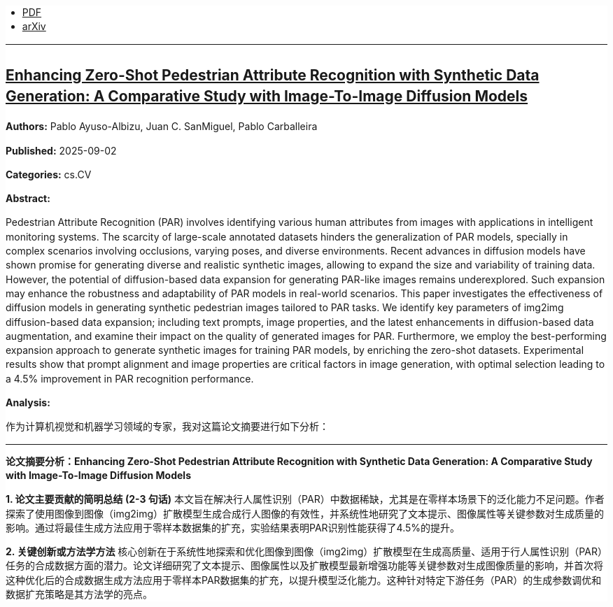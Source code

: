 - [PDF](http://arxiv.org/pdf/2509.03114v1)
- [arXiv](https://arxiv.org/abs/2509.03114v1)

---

<a id='2509.02161v1'></a>
## [Enhancing Zero-Shot Pedestrian Attribute Recognition with Synthetic Data Generation: A Comparative Study with Image-To-Image Diffusion Models](https://arxiv.org/abs/2509.02161v1)

**Authors:** Pablo Ayuso-Albizu, Juan C. SanMiguel, Pablo Carballeira

**Published:** 2025-09-02

**Categories:** cs.CV

**Abstract:**

Pedestrian Attribute Recognition (PAR) involves identifying various human
attributes from images with applications in intelligent monitoring systems. The
scarcity of large-scale annotated datasets hinders the generalization of PAR
models, specially in complex scenarios involving occlusions, varying poses, and
diverse environments. Recent advances in diffusion models have shown promise
for generating diverse and realistic synthetic images, allowing to expand the
size and variability of training data. However, the potential of
diffusion-based data expansion for generating PAR-like images remains
underexplored. Such expansion may enhance the robustness and adaptability of
PAR models in real-world scenarios. This paper investigates the effectiveness
of diffusion models in generating synthetic pedestrian images tailored to PAR
tasks. We identify key parameters of img2img diffusion-based data expansion;
including text prompts, image properties, and the latest enhancements in
diffusion-based data augmentation, and examine their impact on the quality of
generated images for PAR. Furthermore, we employ the best-performing expansion
approach to generate synthetic images for training PAR models, by enriching the
zero-shot datasets. Experimental results show that prompt alignment and image
properties are critical factors in image generation, with optimal selection
leading to a 4.5% improvement in PAR recognition performance.

**Analysis:**

作为计算机视觉和机器学习领域的专家，我对这篇论文摘要进行如下分析：

---

**论文摘要分析：Enhancing Zero-Shot Pedestrian Attribute Recognition with Synthetic Data Generation: A Comparative Study with Image-To-Image Diffusion Models**

**1. 论文主要贡献的简明总结 (2-3 句话)**
本文旨在解决行人属性识别（PAR）中数据稀缺，尤其是在零样本场景下的泛化能力不足问题。作者探索了使用图像到图像（img2img）扩散模型生成合成行人图像的有效性，并系统性地研究了文本提示、图像属性等关键参数对生成质量的影响。通过将最佳生成方法应用于零样本数据集的扩充，实验结果表明PAR识别性能获得了4.5%的提升。

**2. 关键创新或方法学方法**
核心创新在于系统性地探索和优化图像到图像（img2img）扩散模型在生成高质量、适用于行人属性识别（PAR）任务的合成数据方面的潜力。论文详细研究了文本提示、图像属性以及扩散模型最新增强功能等关键参数对生成图像质量的影响，并首次将这种优化后的合成数据生成方法应用于零样本PAR数据集的扩充，以提升模型泛化能力。这种针对特定下游任务（PAR）的生成参数调优和数据扩充策略是其方法学的亮点。
